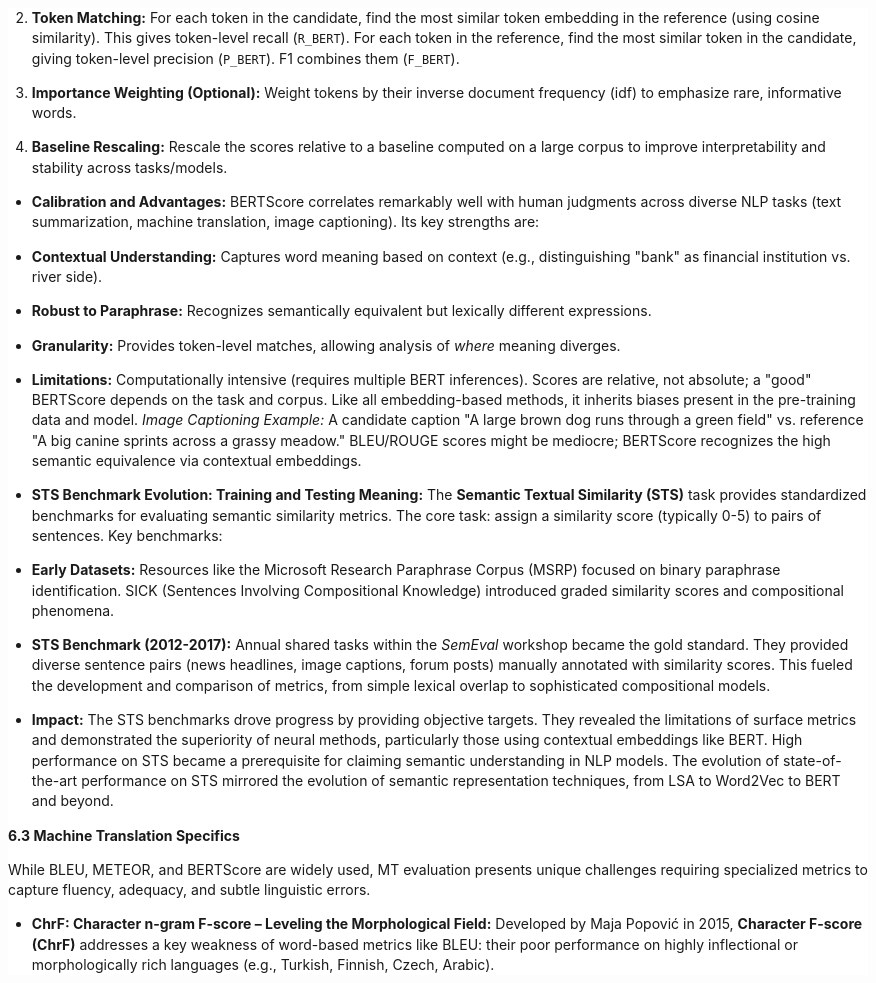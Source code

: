 2.  **Token Matching:** For each token in the candidate, find the most similar token embedding in the reference (using cosine similarity). This gives token-level recall (`R_BERT`). For each token in the reference, find the most similar token in the candidate, giving token-level precision (`P_BERT`). F1 combines them (`F_BERT`).

3.  **Importance Weighting (Optional):** Weight tokens by their inverse document frequency (idf) to emphasize rare, informative words.

4.  **Baseline Rescaling:** Rescale the scores relative to a baseline computed on a large corpus to improve interpretability and stability across tasks/models.

*   **Calibration and Advantages:** BERTScore correlates remarkably well with human judgments across diverse NLP tasks (text summarization, machine translation, image captioning). Its key strengths are:

*   **Contextual Understanding:** Captures word meaning based on context (e.g., distinguishing "bank" as financial institution vs. river side).

*   **Robust to Paraphrase:** Recognizes semantically equivalent but lexically different expressions.

*   **Granularity:** Provides token-level matches, allowing analysis of *where* meaning diverges.

*   **Limitations:** Computationally intensive (requires multiple BERT inferences). Scores are relative, not absolute; a "good" BERTScore depends on the task and corpus. Like all embedding-based methods, it inherits biases present in the pre-training data and model. *Image Captioning Example:* A candidate caption "A large brown dog runs through a green field" vs. reference "A big canine sprints across a grassy meadow." BLEU/ROUGE scores might be mediocre; BERTScore recognizes the high semantic equivalence via contextual embeddings.

*   **STS Benchmark Evolution: Training and Testing Meaning:** The **Semantic Textual Similarity (STS)** task provides standardized benchmarks for evaluating semantic similarity metrics. The core task: assign a similarity score (typically 0-5) to pairs of sentences. Key benchmarks:

*   **Early Datasets:** Resources like the Microsoft Research Paraphrase Corpus (MSRP) focused on binary paraphrase identification. SICK (Sentences Involving Compositional Knowledge) introduced graded similarity scores and compositional phenomena.

*   **STS Benchmark (2012-2017):** Annual shared tasks within the *SemEval* workshop became the gold standard. They provided diverse sentence pairs (news headlines, image captions, forum posts) manually annotated with similarity scores. This fueled the development and comparison of metrics, from simple lexical overlap to sophisticated compositional models.

*   **Impact:** The STS benchmarks drove progress by providing objective targets. They revealed the limitations of surface metrics and demonstrated the superiority of neural methods, particularly those using contextual embeddings like BERT. High performance on STS became a prerequisite for claiming semantic understanding in NLP models. The evolution of state-of-the-art performance on STS mirrored the evolution of semantic representation techniques, from LSA to Word2Vec to BERT and beyond.

**6.3 Machine Translation Specifics**

While BLEU, METEOR, and BERTScore are widely used, MT evaluation presents unique challenges requiring specialized metrics to capture fluency, adequacy, and subtle linguistic errors.

*   **ChrF: Character n-gram F-score – Leveling the Morphological Field:** Developed by Maja Popović in 2015, **Character F-score (ChrF)** addresses a key weakness of word-based metrics like BLEU: their poor performance on highly inflectional or morphologically rich languages (e.g., Turkish, Finnish, Czech, Arabic).
